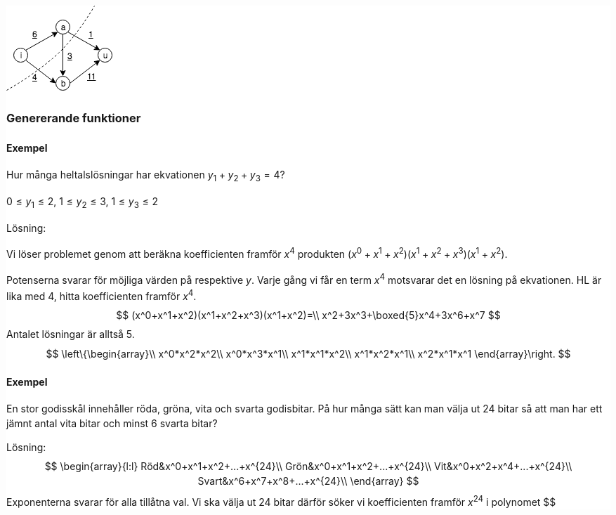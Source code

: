 ![ex_snitt2](./assets/ex_snitt2.png)

### Genererande funktioner

#### Exempel

Hur många heltalslösningar har ekvationen $y_1+y_2+y_3=4$?

 $0\leq y_1\leq 2$,  $1\leq y_2\leq 3$,  $1\leq y_3\leq 2$

Lösning:

Vi löser problemet genom att beräkna koefficienten framför $x^4$ produkten $(x^0+x^1+x^2)(x^1+x^2+x^3)(x^1+x^2)$.

Potenserna svarar för möjliga värden på respektive $y$. Varje gång vi får en term $x^4$ motsvarar det en lösning på ekvationen. HL är lika med $4$, hitta koefficienten framför $x^4$.
$$
(x^0+x^1+x^2)(x^1+x^2+x^3)(x^1+x^2)=\\
x^2+3x^3+\boxed{5}x^4+3x^6+x^7
$$
Antalet lösningar är alltså $5$.
$$
\left\{\begin{array}\\
x^0*x^2*x^2\\
x^0*x^3*x^1\\
x^1*x^1*x^2\\
x^1*x^2*x^1\\
x^2*x^1*x^1
\end{array}\right.
$$

#### Exempel

En stor godisskål innehåller röda, gröna, vita och svarta godisbitar. På hur många sätt kan man välja ut $24$ bitar så att man har ett jämnt antal vita bitar och minst $6$ svarta bitar?

Lösning:
$$
\begin{array}{l:l}
Röd&x^0+x^1+x^2+...+x^{24}\\
Grön&x^0+x^1+x^2+...+x^{24}\\
Vit&x^0+x^2+x^4+...+x^{24}\\
Svart&x^6+x^7+x^8+...+x^{24}\\
\end{array}
$$
Exponenterna svarar för alla tillåtna val. Vi ska välja ut $24$ bitar därför söker vi koefficienten framför $x^{24}$ i polynomet
$$
